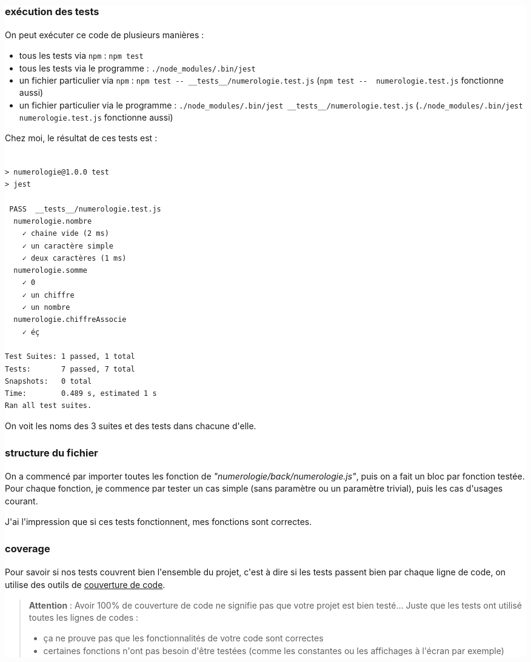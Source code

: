 ### exécution des tests

On peut exécuter ce code de plusieurs manières :

* tous les tests via `npm` : `npm test`
* tous les tests via le programme : `./node_modules/.bin/jest`
* un fichier particulier via `npm` : `npm test -- __tests__/numerologie.test.js` (`npm test --  numerologie.test.js` fonctionne aussi)
* un fichier particulier via le programme : `./node_modules/.bin/jest __tests__/numerologie.test.js` (`./node_modules/.bin/jest numerologie.test.js` fonctionne aussi)

Chez moi, le résultat de ces tests est :

```text

> numerologie@1.0.0 test
> jest

 PASS  __tests__/numerologie.test.js
  numerologie.nombre
    ✓ chaine vide (2 ms)
    ✓ un caractère simple
    ✓ deux caractères (1 ms)
  numerologie.somme
    ✓ 0
    ✓ un chiffre
    ✓ un nombre
  numerologie.chiffreAssocie
    ✓ éç

Test Suites: 1 passed, 1 total
Tests:       7 passed, 7 total
Snapshots:   0 total
Time:        0.489 s, estimated 1 s
Ran all test suites.
```

On voit les noms des 3 suites et des tests dans chacune d'elle.

### structure du fichier

On a commencé par importer toutes les fonction de *"numerologie/back/numerologie.js"*, puis on a fait un bloc par fonction testée. Pour chaque fonction, je commence par tester un cas simple (sans paramètre ou un paramètre trivial), puis les cas d'usages courant.

J'ai l'impression que si ces tests fonctionnent, mes fonctions sont correctes.

### coverage

Pour savoir si nos tests couvrent bien l'ensemble du projet, c'est à dire si les tests passent bien par chaque ligne de code, on utilise des outils de [couverture de code](https://fr.wikipedia.org/wiki/Couverture_de_code).

>**Attention** : Avoir 100% de couverture de code ne signifie pas que votre projet est bien testé... Juste que les tests ont utilisé toutes les lignes de codes :
>
>* ça ne prouve pas que les fonctionnalités de votre code sont correctes
>* certaines fonctions n'ont pas besoin d'être testées (comme les constantes ou les affichages à l'écran par exemple)
